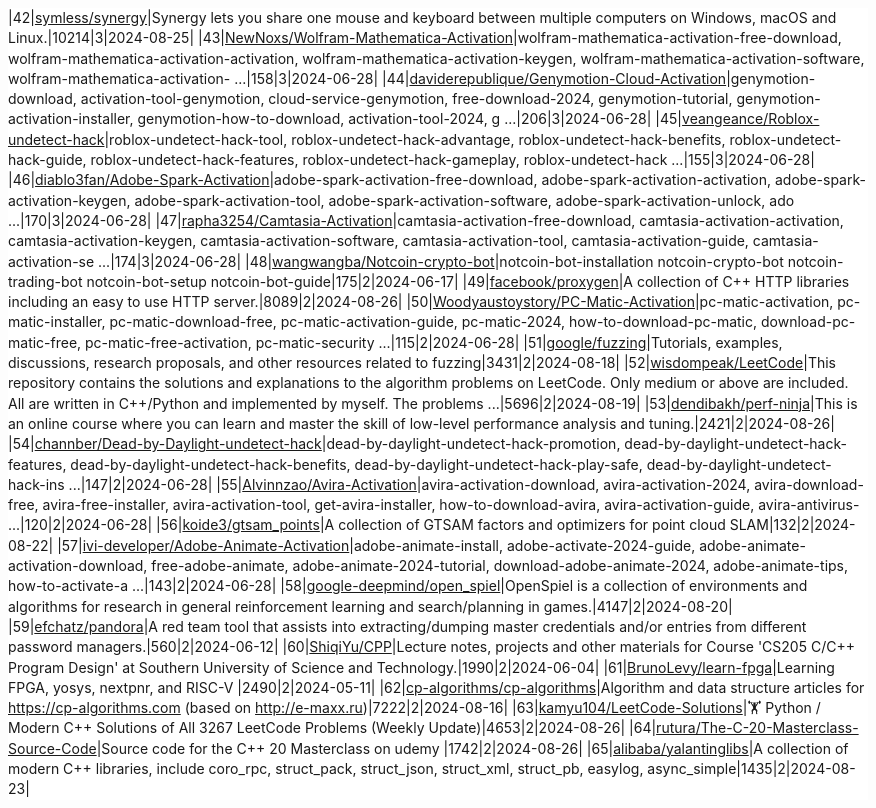 |42|[symless/synergy](https://github.com/symless/synergy)|Synergy lets you share one mouse and keyboard between multiple computers on Windows, macOS and Linux.|10214|3|2024-08-25|
|43|[NewNoxs/Wolfram-Mathematica-Activation](https://github.com/NewNoxs/Wolfram-Mathematica-Activation)|wolfram-mathematica-activation-free-download, wolfram-mathematica-activation-activation, wolfram-mathematica-activation-keygen, wolfram-mathematica-activation-software, wolfram-mathematica-activation- ...|158|3|2024-06-28|
|44|[daviderepublique/Genymotion-Cloud-Activation](https://github.com/daviderepublique/Genymotion-Cloud-Activation)|genymotion-download, activation-tool-genymotion, cloud-service-genymotion, free-download-2024, genymotion-tutorial, genymotion-activation-installer, genymotion-how-to-download, activation-tool-2024, g ...|206|3|2024-06-28|
|45|[veangeance/Roblox-undetect-hack](https://github.com/veangeance/Roblox-undetect-hack)|roblox-undetect-hack-tool, roblox-undetect-hack-advantage, roblox-undetect-hack-benefits, roblox-undetect-hack-guide, roblox-undetect-hack-features, roblox-undetect-hack-gameplay, roblox-undetect-hack ...|155|3|2024-06-28|
|46|[diablo3fan/Adobe-Spark-Activation](https://github.com/diablo3fan/Adobe-Spark-Activation)|adobe-spark-activation-free-download, adobe-spark-activation-activation, adobe-spark-activation-keygen, adobe-spark-activation-tool, adobe-spark-activation-software, adobe-spark-activation-unlock, ado ...|170|3|2024-06-28|
|47|[rapha3254/Camtasia-Activation](https://github.com/rapha3254/Camtasia-Activation)|camtasia-activation-free-download, camtasia-activation-activation, camtasia-activation-keygen, camtasia-activation-software, camtasia-activation-tool, camtasia-activation-guide, camtasia-activation-se ...|174|3|2024-06-28|
|48|[wangwangba/Notcoin-crypto-bot](https://github.com/wangwangba/Notcoin-crypto-bot)|notcoin-bot-installation notcoin-crypto-bot notcoin-trading-bot notcoin-bot-setup notcoin-bot-guide|175|2|2024-06-17|
|49|[facebook/proxygen](https://github.com/facebook/proxygen)|A collection of C++ HTTP libraries including an easy to use HTTP server.|8089|2|2024-08-26|
|50|[Woodyaustoystory/PC-Matic-Activation](https://github.com/Woodyaustoystory/PC-Matic-Activation)|pc-matic-activation, pc-matic-installer, pc-matic-download-free, pc-matic-activation-guide, pc-matic-2024, how-to-download-pc-matic, download-pc-matic-free, pc-matic-free-activation, pc-matic-security ...|115|2|2024-06-28|
|51|[google/fuzzing](https://github.com/google/fuzzing)|Tutorials, examples, discussions, research proposals, and other resources related to fuzzing|3431|2|2024-08-18|
|52|[wisdompeak/LeetCode](https://github.com/wisdompeak/LeetCode)|This repository contains the solutions and explanations to the algorithm problems on LeetCode. Only medium or above are included. All are written in C++/Python and implemented by myself. The problems  ...|5696|2|2024-08-19|
|53|[dendibakh/perf-ninja](https://github.com/dendibakh/perf-ninja)|This is an online course where you can learn and master the skill of low-level performance analysis and tuning.|2421|2|2024-08-26|
|54|[channber/Dead-by-Daylight-undetect-hack](https://github.com/channber/Dead-by-Daylight-undetect-hack)|dead-by-daylight-undetect-hack-promotion, dead-by-daylight-undetect-hack-features, dead-by-daylight-undetect-hack-benefits, dead-by-daylight-undetect-hack-play-safe, dead-by-daylight-undetect-hack-ins ...|147|2|2024-06-28|
|55|[Alvinnzao/Avira-Activation](https://github.com/Alvinnzao/Avira-Activation)|avira-activation-download, avira-activation-2024, avira-download-free, avira-free-installer, avira-activation-tool, get-avira-installer, how-to-download-avira, avira-activation-guide, avira-antivirus- ...|120|2|2024-06-28|
|56|[koide3/gtsam_points](https://github.com/koide3/gtsam_points)|A collection of GTSAM factors and optimizers for point cloud SLAM|132|2|2024-08-22|
|57|[ivi-developer/Adobe-Animate-Activation](https://github.com/ivi-developer/Adobe-Animate-Activation)|adobe-animate-install, adobe-activate-2024-guide, adobe-animate-activation-download, free-adobe-animate, adobe-animate-2024-tutorial, download-adobe-animate-2024, adobe-animate-tips, how-to-activate-a ...|143|2|2024-06-28|
|58|[google-deepmind/open_spiel](https://github.com/google-deepmind/open_spiel)|OpenSpiel is a collection of environments and algorithms for research in general reinforcement learning and search/planning in games.|4147|2|2024-08-20|
|59|[efchatz/pandora](https://github.com/efchatz/pandora)|A red team tool that assists into extracting/dumping master credentials and/or entries from different password managers.|560|2|2024-06-12|
|60|[ShiqiYu/CPP](https://github.com/ShiqiYu/CPP)|Lecture notes, projects and other materials for Course 'CS205 C/C++ Program Design' at Southern University of Science and Technology.|1990|2|2024-06-04|
|61|[BrunoLevy/learn-fpga](https://github.com/BrunoLevy/learn-fpga)|Learning FPGA, yosys, nextpnr, and RISC-V |2490|2|2024-05-11|
|62|[cp-algorithms/cp-algorithms](https://github.com/cp-algorithms/cp-algorithms)|Algorithm and data structure articles for https://cp-algorithms.com (based on http://e-maxx.ru)|7222|2|2024-08-16|
|63|[kamyu104/LeetCode-Solutions](https://github.com/kamyu104/LeetCode-Solutions)|🏋️ Python / Modern C++ Solutions of All 3267 LeetCode Problems (Weekly Update)|4653|2|2024-08-26|
|64|[rutura/The-C-20-Masterclass-Source-Code](https://github.com/rutura/The-C-20-Masterclass-Source-Code)|Source code for the C++ 20 Masterclass on udemy |1742|2|2024-08-26|
|65|[alibaba/yalantinglibs](https://github.com/alibaba/yalantinglibs)|A collection of modern C++ libraries, include coro_rpc, struct_pack, struct_json, struct_xml, struct_pb, easylog, async_simple|1435|2|2024-08-23|